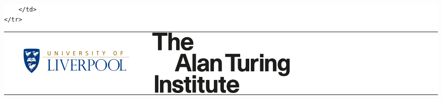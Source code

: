        </td>
    </tr>

</table>

<table>
    <col width="33%">
    <col width="33%">
    <col width="33%">
    <tr>
        <td>
            <img src="../fig/pr/logo_liv.png" style="width:300px;vertical-align:middle;box-shadow:none">
        </td>
        <td>
            <img src="../fig/pr/logo_ati.png" style="width:300px;vertical-align:middle;box-shadow:none">
        </td>
        <td>